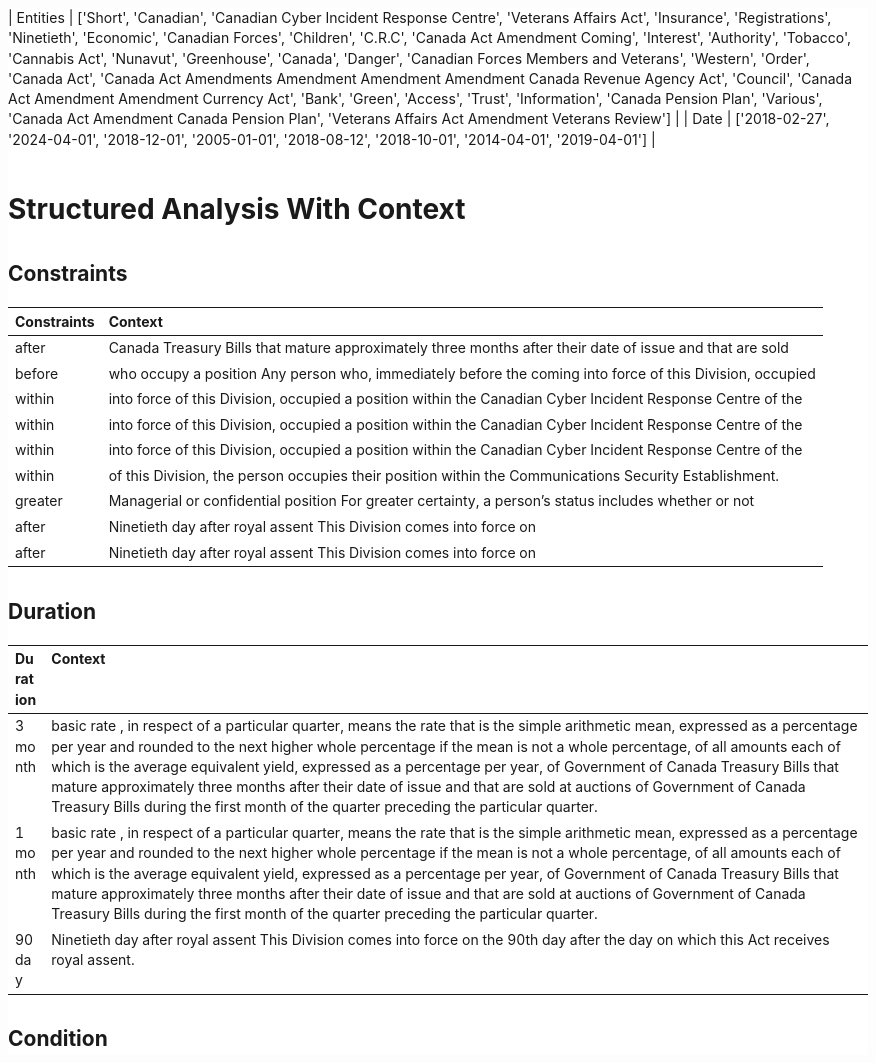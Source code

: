 | Entities    | ['Short', 'Canadian', 'Canadian Cyber Incident Response Centre', 'Veterans Affairs Act', 'Insurance', 'Registrations', 'Ninetieth', 'Economic', 'Canadian Forces', 'Children', 'C.R.C', 'Canada Act  Amendment  Coming', 'Interest', 'Authority', 'Tobacco', 'Cannabis Act', 'Nunavut', 'Greenhouse', 'Canada', 'Danger', 'Canadian Forces Members and Veterans', 'Western', 'Order', 'Canada Act', 'Canada Act  Amendments   Amendment   Amendment   Amendment  Canada Revenue Agency Act', 'Council', 'Canada Act  Amendment   Amendment  Currency Act', 'Bank', 'Green', 'Access', 'Trust', 'Information', 'Canada Pension Plan', 'Various', 'Canada Act  Amendment  Canada Pension Plan', 'Veterans Affairs Act  Amendment  Veterans Review'] |
| Date        | ['2018-02-27', '2024-04-01', '2018-12-01', '2005-01-01', '2018-08-12', '2018-10-01', '2014-04-01', '2019-04-01']                                                                                                                                                                                                                                                                                                                                                                                                                                                                                                                                                                                                                                  |


# Structured Analysis With Context
 


## Constraints
| Constraints   | Context                                                                                                    |
|:--------------|:-----------------------------------------------------------------------------------------------------------|
| after         | Canada Treasury Bills that mature approximately three months after their date of issue and that are sold   |
| before        | who occupy a position Any person who, immediately before the coming into force of this Division, occupied  |
| within        | into force of this Division, occupied a position within the Canadian Cyber Incident Response Centre of the |
| within        | into force of this Division, occupied a position within the Canadian Cyber Incident Response Centre of the |
| within        | into force of this Division, occupied a position within the Canadian Cyber Incident Response Centre of the |
| within        | of this Division, the person occupies their position within  the Communications Security Establishment.    |
| greater       | Managerial or confidential position For  greater certainty, a person’s status includes whether or not      |
| after         | Ninetieth day  after royal assent This Division comes into force on                                        |
| after         | Ninetieth day  after royal assent This Division comes into force on                                        |


## Duration
| Duration   | Context                                                                                                                                                                                                                                                                                                                                                                                                                                                                                                                                                                              |
|:-----------|:-------------------------------------------------------------------------------------------------------------------------------------------------------------------------------------------------------------------------------------------------------------------------------------------------------------------------------------------------------------------------------------------------------------------------------------------------------------------------------------------------------------------------------------------------------------------------------------|
| 3 month    | basic rate , in respect of a particular quarter, means the rate that is the simple arithmetic mean, expressed as a percentage per year and rounded to the next higher whole percentage if the mean is not a whole percentage, of all amounts each of which is the average equivalent yield, expressed as a percentage per year, of Government of Canada Treasury Bills that mature approximately three months after their date of issue and that are sold at auctions of Government of Canada Treasury Bills during the first month of the quarter preceding the particular quarter. |
| 1 month    | basic rate , in respect of a particular quarter, means the rate that is the simple arithmetic mean, expressed as a percentage per year and rounded to the next higher whole percentage if the mean is not a whole percentage, of all amounts each of which is the average equivalent yield, expressed as a percentage per year, of Government of Canada Treasury Bills that mature approximately three months after their date of issue and that are sold at auctions of Government of Canada Treasury Bills during the first month of the quarter preceding the particular quarter. |
| 90 day     | Ninetieth day after royal assent This Division comes into force on the 90th day after the day on which this Act receives royal assent.                                                                                                                                                                                                                                                                                                                                                                                                                                               |


## Condition